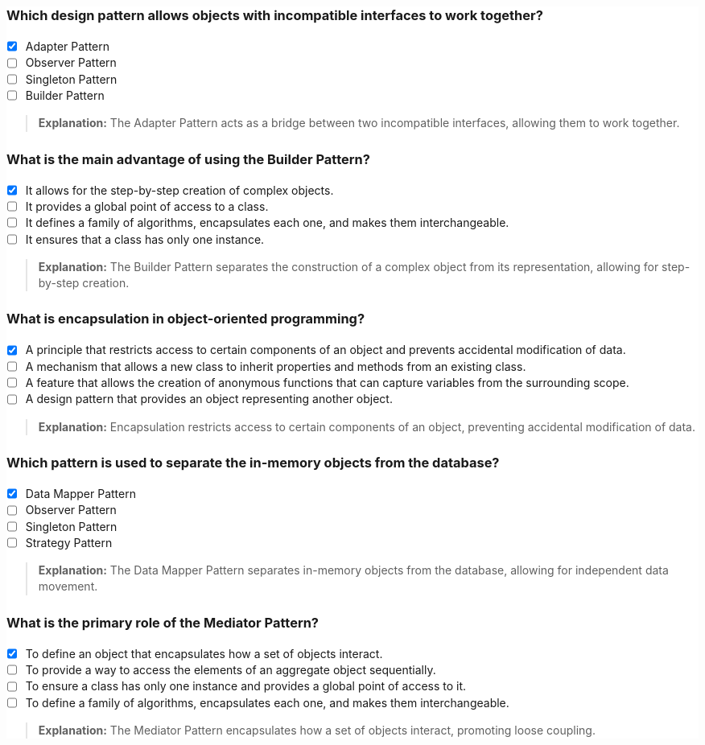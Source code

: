 ### Which design pattern allows objects with incompatible interfaces to work together?

- [x] Adapter Pattern
- [ ] Observer Pattern
- [ ] Singleton Pattern
- [ ] Builder Pattern

> **Explanation:** The Adapter Pattern acts as a bridge between two incompatible interfaces, allowing them to work together.

### What is the main advantage of using the Builder Pattern?

- [x] It allows for the step-by-step creation of complex objects.
- [ ] It provides a global point of access to a class.
- [ ] It defines a family of algorithms, encapsulates each one, and makes them interchangeable.
- [ ] It ensures that a class has only one instance.

> **Explanation:** The Builder Pattern separates the construction of a complex object from its representation, allowing for step-by-step creation.

### What is encapsulation in object-oriented programming?

- [x] A principle that restricts access to certain components of an object and prevents accidental modification of data.
- [ ] A mechanism that allows a new class to inherit properties and methods from an existing class.
- [ ] A feature that allows the creation of anonymous functions that can capture variables from the surrounding scope.
- [ ] A design pattern that provides an object representing another object.

> **Explanation:** Encapsulation restricts access to certain components of an object, preventing accidental modification of data.

### Which pattern is used to separate the in-memory objects from the database?

- [x] Data Mapper Pattern
- [ ] Observer Pattern
- [ ] Singleton Pattern
- [ ] Strategy Pattern

> **Explanation:** The Data Mapper Pattern separates in-memory objects from the database, allowing for independent data movement.

### What is the primary role of the Mediator Pattern?

- [x] To define an object that encapsulates how a set of objects interact.
- [ ] To provide a way to access the elements of an aggregate object sequentially.
- [ ] To ensure a class has only one instance and provides a global point of access to it.
- [ ] To define a family of algorithms, encapsulates each one, and makes them interchangeable.

> **Explanation:** The Mediator Pattern encapsulates how a set of objects interact, promoting loose coupling.
